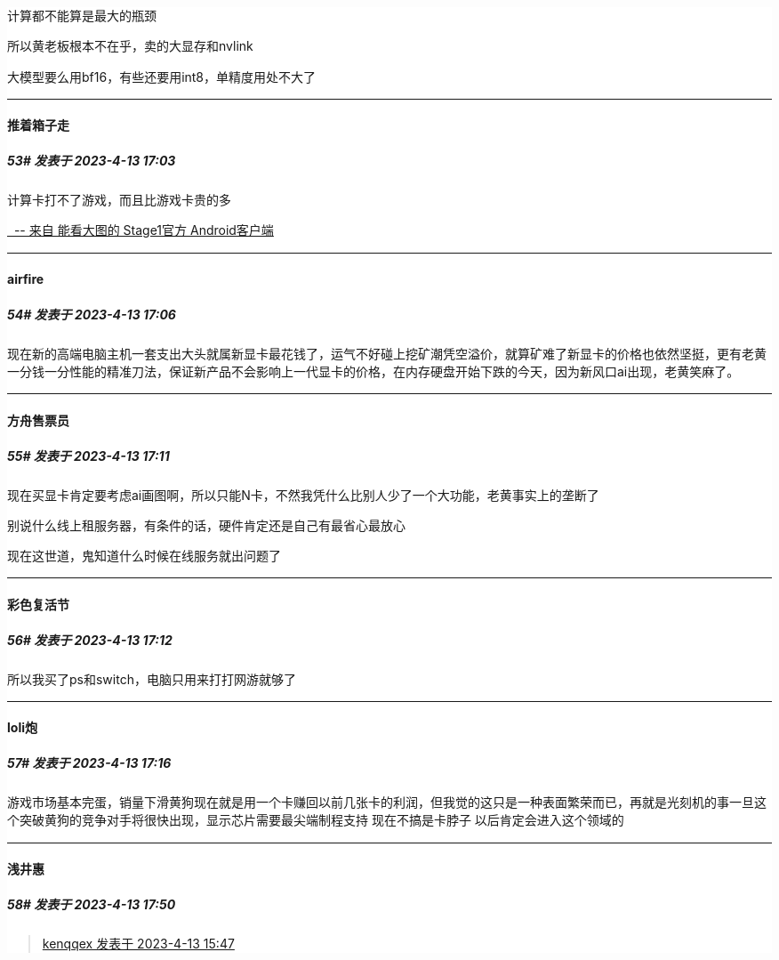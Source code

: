计算都不能算是最大的瓶颈

所以黄老板根本不在乎，卖的大显存和nvlink

大模型要么用bf16，有些还要用int8，单精度用处不大了

*****

####  推着箱子走  
##### 53#       发表于 2023-4-13 17:03

计算卡打不了游戏，而且比游戏卡贵的多

[  -- 来自 能看大图的 Stage1官方 Android客户端](https://www.coolapk.com/apk/140634)

*****

####  airfire  
##### 54#       发表于 2023-4-13 17:06

现在新的高端电脑主机一套支出大头就属新显卡最花钱了，运气不好碰上挖矿潮凭空溢价，就算矿难了新显卡的价格也依然坚挺，更有老黄一分钱一分性能的精准刀法，保证新产品不会影响上一代显卡的价格，在内存硬盘开始下跌的今天，因为新风口ai出现，老黄笑麻了。

*****

####  方舟售票员  
##### 55#       发表于 2023-4-13 17:11

现在买显卡肯定要考虑ai画图啊，所以只能N卡，不然我凭什么比别人少了一个大功能，老黄事实上的垄断了

别说什么线上租服务器，有条件的话，硬件肯定还是自己有最省心最放心

现在这世道，鬼知道什么时候在线服务就出问题了

*****

####  彩色复活节  
##### 56#       发表于 2023-4-13 17:12

所以我买了ps和switch，电脑只用来打打网游就够了

*****

####  loli炮  
##### 57#       发表于 2023-4-13 17:16

游戏市场基本完蛋，销量下滑黄狗现在就是用一个卡赚回以前几张卡的利润，但我觉的这只是一种表面繁荣而已，再就是光刻机的事一旦这个突破黄狗的竞争对手将很快出现，显示芯片需要最尖端制程支持 现在不搞是卡脖子 以后肯定会进入这个领域的

*****

####  浅井惠  
##### 58#       发表于 2023-4-13 17:50

<blockquote><a href="httphttps://bbs.saraba1st.com/2b/forum.php?mod=redirect&amp;goto=findpost&amp;pid=60437929&amp;ptid=2128658" target="_blank">kenqqex 发表于 2023-4-13 15:47</a>
